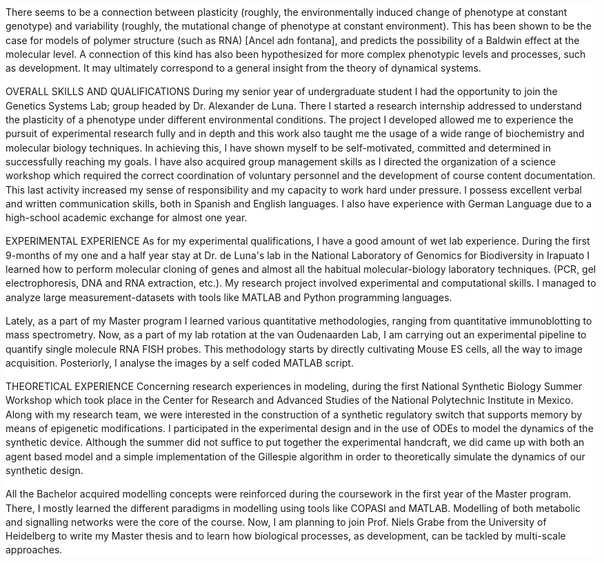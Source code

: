

There seems to be a connection
between plasticity (roughly, the environmentally induced change of phenotype
at constant genotype) and variability (roughly, the mutational change of phenotype at
constant environment). This has been shown to be the case for models of polymer structure
(such as RNA) [Ancel adn fontana], and predicts the possibility of a Baldwin effect at the molecular
level. A connection of this kind has also been hypothesized for more complex phenotypic
levels and processes, such as development. It may ultimately correspond to a general
insight from the theory of dynamical systems.

OVERALL SKILLS AND QUALIFICATIONS
During my senior year of undergraduate student I had the opportunity to join the Genetics Systems Lab; group headed by Dr. Alexander de Luna. There I started a research internship addressed to understand the plasticity of a phenotype under different environmental conditions. The project I developed allowed me to experience the pursuit of experimental research fully and in depth and this work also taught me the usage of a wide range of biochemistry and molecular biology techniques. In achieving this, I have shown myself to be self-motivated, committed and determined in successfully reaching my goals. I have also acquired group management skills as I directed the organization of a science workshop which required the correct coordination of voluntary personnel and the development of course content documentation. This last activity increased my sense of responsibility and my capacity to work hard under pressure. I possess excellent verbal and written communication skills, both in Spanish and English languages. I also have experience with German Language due to a high-school academic exchange for almost one year.

EXPERIMENTAL EXPERIENCE
As for my experimental qualifications, I have a good amount of wet lab experience. During the first 9-months of my one and a half year stay at Dr. de Luna's lab in the National Laboratory of Genomics for Biodiversity in Irapuato I learned how to perform molecular cloning of genes and almost all the habitual molecular-biology laboratory techniques. (PCR, gel electrophoresis, DNA and RNA extraction, etc.). My research project involved experimental and computational skills. I managed to analyze large measurement-datasets with tools like MATLAB and Python programming languages. 

Lately, as a part of my Master program I learned various quantitative methodologies, ranging from quantitative immunoblotting to mass spectrometry. Now, as a part of my lab rotation at the van Oudenaarden Lab, I am carrying out an experimental pipeline to quantify single molecule RNA FISH probes. This methodology starts by directly cultivating Mouse ES cells, all the way to image acquisition. Posteriorly, I analyse the images by a self coded MATLAB script.

THEORETICAL EXPERIENCE
Concerning research experiences in modeling, during the first National Synthetic Biology Summer Workshop which took place in the Center for Research and Advanced Studies of the National Polytechnic Institute in Mexico. Along with my research team, we were interested in the construction of a synthetic regulatory switch that supports memory by means of epigenetic modifications. I participated in the experimental design and in the use of ODEs to model the dynamics of the synthetic device. Although the summer did not suffice to put together the experimental handcraft, we did came up with both an agent based model and a simple implementation of the Gillespie algorithm in order to theoretically simulate the dynamics of our synthetic design.

All the Bachelor acquired modelling concepts were reinforced during the coursework in the first year of the Master program. There, I mostly learned the different paradigms in modelling using tools like COPASI and MATLAB. Modelling of both metabolic and signalling networks were the core of the course. Now, I am planning to join Prof. Niels Grabe from the University of Heidelberg to write my Master thesis and to learn how biological processes, as development, can be tackled by multi-scale approaches.
